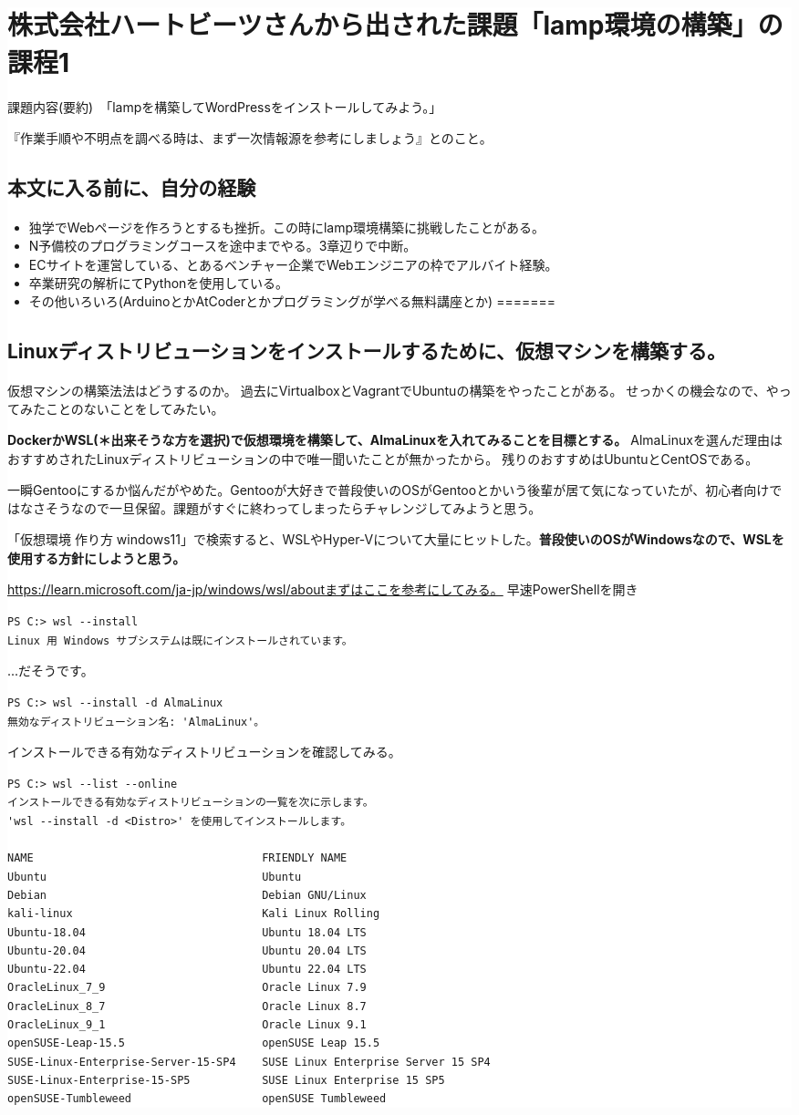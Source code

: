 # 株式会社ハートビーツさんから出された課題「lamp環境の構築」の課程1
課題内容(要約)　「lampを構築してWordPressをインストールしてみよう。」

『作業手順や不明点を調べる時は、まず一次情報源を参考にしましょう』とのこと。

## 本文に入る前に、自分の経験
- 独学でWebページを作ろうとするも挫折。この時にlamp環境構築に挑戦したことがある。
- N予備校のプログラミングコースを途中までやる。3章辺りで中断。
- ECサイトを運営している、とあるベンチャー企業でWebエンジニアの枠でアルバイト経験。
- 卒業研究の解析にてPythonを使用している。
- その他いろいろ(ArduinoとかAtCoderとかプログラミングが学べる無料講座とか)
=======

## Linuxディストリビューションをインストールするために、仮想マシンを構築する。

仮想マシンの構築法法はどうするのか。
過去にVirtualboxとVagrantでUbuntuの構築をやったことがある。
せっかくの機会なので、やってみたことのないことをしてみたい。

**DockerかWSL(＊出来そうな方を選択)で仮想環境を構築して、AlmaLinuxを入れてみることを目標とする。**
AlmaLinuxを選んだ理由はおすすめされたLinuxディストリビューションの中で唯一聞いたことが無かったから。
残りのおすすめはUbuntuとCentOSである。

一瞬Gentooにするか悩んだがやめた。Gentooが大好きで普段使いのOSがGentooとかいう後輩が居て気になっていたが、初心者向けではなさそうなので一旦保留。課題がすぐに終わってしまったらチャレンジしてみようと思う。

「仮想環境 作り方 windows11」で検索すると、WSLやHyper-Vについて大量にヒットした。**普段使いのOSがWindowsなので、WSLを使用する方針にしようと思う。**

https://learn.microsoft.com/ja-jp/windows/wsl/aboutまずはここを参考にしてみる。
早速PowerShellを開き

```
PS C:> wsl --install
Linux 用 Windows サブシステムは既にインストールされています。
```

...だそうです。

```
PS C:> wsl --install -d AlmaLinux
無効なディストリビューション名: 'AlmaLinux'。
```

インストールできる有効なディストリビューションを確認してみる。

```
PS C:> wsl --list --online
インストールできる有効なディストリビューションの一覧を次に示します。
'wsl --install -d <Distro>' を使用してインストールします。

NAME                                   FRIENDLY NAME
Ubuntu                                 Ubuntu
Debian                                 Debian GNU/Linux
kali-linux                             Kali Linux Rolling
Ubuntu-18.04                           Ubuntu 18.04 LTS
Ubuntu-20.04                           Ubuntu 20.04 LTS
Ubuntu-22.04                           Ubuntu 22.04 LTS
OracleLinux_7_9                        Oracle Linux 7.9
OracleLinux_8_7                        Oracle Linux 8.7
OracleLinux_9_1                        Oracle Linux 9.1
openSUSE-Leap-15.5                     openSUSE Leap 15.5
SUSE-Linux-Enterprise-Server-15-SP4    SUSE Linux Enterprise Server 15 SP4
SUSE-Linux-Enterprise-15-SP5           SUSE Linux Enterprise 15 SP5
openSUSE-Tumbleweed                    openSUSE Tumbleweed
```
